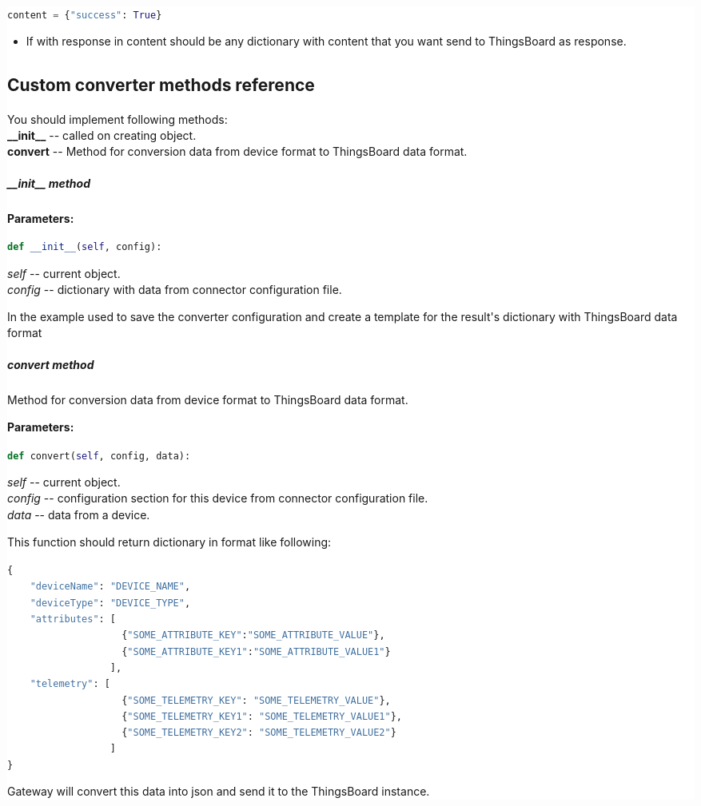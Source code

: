  ```python
content = {"success": True}
```
  
 - If with response in content should be any dictionary with content that you want send to ThingsBoard as response.


## Custom converter methods reference

You should implement following methods:  
**\_\_init\_\_** -- called on creating object.  
**convert** -- Method for conversion data from device format to ThingsBoard data format.  

##### \_\_init\_\_ method

**Parameters:**

```python
def __init__(self, config):
```

*self* -- current object.  
*config* -- dictionary with data from connector configuration file.  

In the example used to save the converter configuration and create a template for the result's dictionary with ThingsBoard data format

##### convert method

Method for conversion data from device format to ThingsBoard data format.

**Parameters:**

```python
def convert(self, config, data):
```
*self* -- current object.  
*config* -- configuration section for this device from connector configuration file.  
*data* -- data from a device.  

This function should return dictionary in format like following:

```python
{
    "deviceName": "DEVICE_NAME",
    "deviceType": "DEVICE_TYPE",
    "attributes": [
                    {"SOME_ATTRIBUTE_KEY":"SOME_ATTRIBUTE_VALUE"},
                    {"SOME_ATTRIBUTE_KEY1":"SOME_ATTRIBUTE_VALUE1"}
                  ],
    "telemetry": [
                    {"SOME_TELEMETRY_KEY": "SOME_TELEMETRY_VALUE"},
                    {"SOME_TELEMETRY_KEY1": "SOME_TELEMETRY_VALUE1"},
                    {"SOME_TELEMETRY_KEY2": "SOME_TELEMETRY_VALUE2"}
                  ]
}
```

Gateway will convert this data into json and send it to the ThingsBoard instance.
